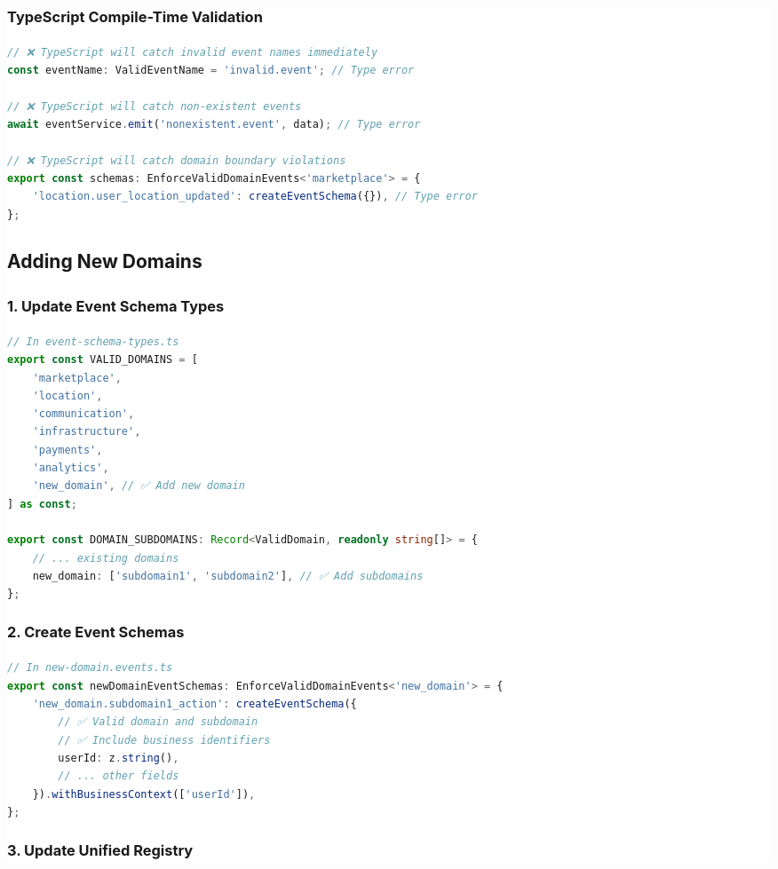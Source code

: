 ### **TypeScript Compile-Time Validation**

```typescript
// ❌ TypeScript will catch invalid event names immediately
const eventName: ValidEventName = 'invalid.event'; // Type error

// ❌ TypeScript will catch non-existent events
await eventService.emit('nonexistent.event', data); // Type error

// ❌ TypeScript will catch domain boundary violations
export const schemas: EnforceValidDomainEvents<'marketplace'> = {
	'location.user_location_updated': createEventSchema({}), // Type error
};
```

## Adding New Domains

### **1. Update Event Schema Types**

```typescript
// In event-schema-types.ts
export const VALID_DOMAINS = [
	'marketplace',
	'location',
	'communication',
	'infrastructure',
	'payments',
	'analytics',
	'new_domain', // ✅ Add new domain
] as const;

export const DOMAIN_SUBDOMAINS: Record<ValidDomain, readonly string[]> = {
	// ... existing domains
	new_domain: ['subdomain1', 'subdomain2'], // ✅ Add subdomains
};
```

### **2. Create Event Schemas**

```typescript
// In new-domain.events.ts
export const newDomainEventSchemas: EnforceValidDomainEvents<'new_domain'> = {
	'new_domain.subdomain1_action': createEventSchema({
		// ✅ Valid domain and subdomain
		// ✅ Include business identifiers
		userId: z.string(),
		// ... other fields
	}).withBusinessContext(['userId']),
};
```

### **3. Update Unified Registry**
